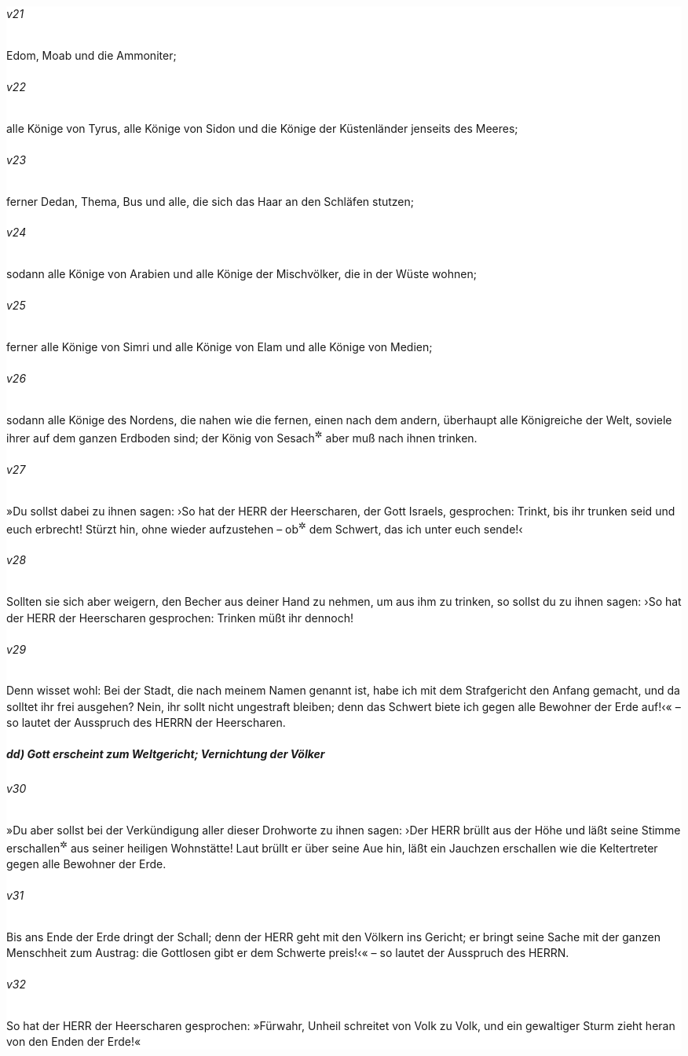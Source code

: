 ###### v21
Edom, Moab und die Ammoniter;

###### v22
alle Könige von Tyrus, alle Könige von Sidon und die Könige der Küstenländer jenseits des Meeres;

###### v23
ferner Dedan, Thema, Bus und alle, die sich das Haar an den Schläfen stutzen;

###### v24
sodann alle Könige von Arabien und alle Könige der Mischvölker, die in der Wüste wohnen;

###### v25
ferner alle Könige von Simri und alle Könige von Elam und alle Könige von Medien;

###### v26
sodann alle Könige des Nordens, die nahen wie die fernen, einen nach dem andern, überhaupt alle Königreiche der Welt, soviele ihrer auf dem ganzen Erdboden sind; der König von Sesach<sup title="= Babylon">&#x2732;</sup>
 aber muß nach ihnen trinken.


###### v27
»Du sollst dabei zu ihnen sagen: ›So hat der HERR der Heerscharen, der Gott Israels, gesprochen: Trinkt, bis ihr trunken seid und euch erbrecht! Stürzt hin, ohne wieder aufzustehen – ob<sup title="oder: vor">&#x2732;</sup>
 dem Schwert, das ich unter euch sende!‹

###### v28
Sollten sie sich aber weigern, den Becher aus deiner Hand zu nehmen, um aus ihm zu trinken, so sollst du zu ihnen sagen: ›So hat der HERR der Heerscharen gesprochen: Trinken müßt ihr dennoch!

###### v29
Denn wisset wohl: Bei der Stadt, die nach meinem Namen genannt ist, habe ich mit dem Strafgericht den Anfang gemacht, und da solltet ihr frei ausgehen? Nein, ihr sollt nicht ungestraft bleiben; denn das Schwert biete ich gegen alle Bewohner der Erde auf!‹« – so lautet der Ausspruch des HERRN der Heerscharen.

##### dd) Gott erscheint zum Weltgericht; Vernichtung der Völker


###### v30
»Du aber sollst bei der Verkündigung aller dieser Drohworte zu ihnen sagen: ›Der HERR brüllt aus der Höhe und läßt seine Stimme erschallen<sup title="= donnert">&#x2732;</sup>
 aus seiner heiligen Wohnstätte! Laut brüllt er über seine Aue hin, läßt ein Jauchzen erschallen wie die Keltertreter gegen alle Bewohner der Erde.

###### v31
Bis ans Ende der Erde dringt der Schall; denn der HERR geht mit den Völkern ins Gericht; er bringt seine Sache mit der ganzen Menschheit zum Austrag: die Gottlosen gibt er dem Schwerte preis!‹« – so lautet der Ausspruch des HERRN.


###### v32
So hat der HERR der Heerscharen gesprochen: »Fürwahr, Unheil schreitet von Volk zu Volk, und ein gewaltiger Sturm zieht heran von den Enden der Erde!«
